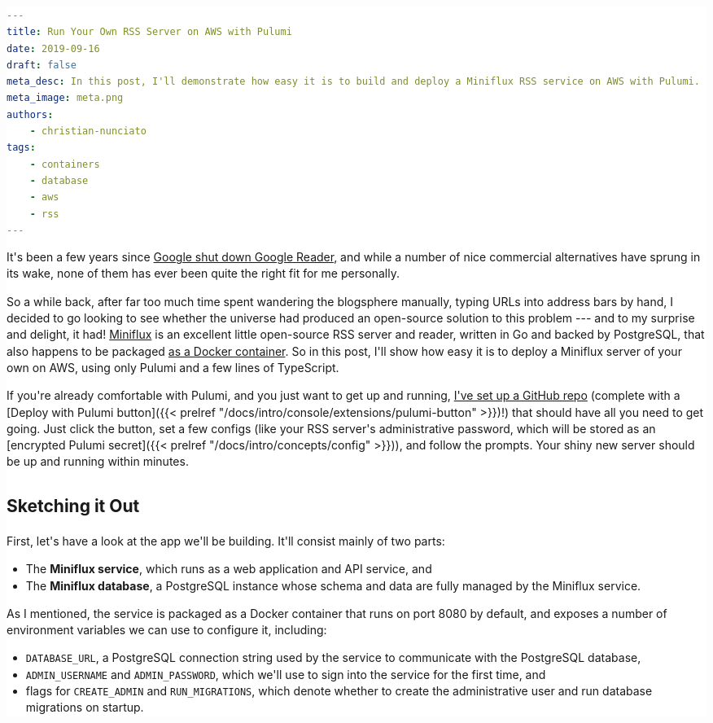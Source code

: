 ```yaml
---
title: Run Your Own RSS Server on AWS with Pulumi
date: 2019-09-16
draft: false
meta_desc: In this post, I'll demonstrate how easy it is to build and deploy a Miniflux RSS service on AWS with Pulumi.
meta_image: meta.png
authors:
    - christian-nunciato
tags:
    - containers
    - database
    - aws
    - rss
---
```


It's been a few years since [Google shut down Google Reader](https://googleblog.blogspot.com/2013/03/a-second-spring-of-cleaning.html), and while a number of nice commercial alternatives have sprung in its wake, none of them has ever been quite the right fit for me personally.

So a while back, after far too much time spent wandering the blogsphere manually, typing URLs into address bars by hand, I decided to go looking to see whether the universe had produced an open-source solution to this problem --- and to my surprise and delight, it had! [Miniflux](https://miniflux.app/) is an excellent little open-source RSS server and reader, written in Go and backed by PostgreSQL, that also happens to be packaged [as a Docker container](https://hub.docker.com/r/miniflux/miniflux). So in this post, I'll show how easy it is to deploy a Miniflux server of your own on AWS, using only Pulumi and a few lines of TypeScript.



If you're already comfortable with Pulumi, and you just want to get up and running, [I've set up a GitHub repo](https://github.com/pulumi/examples/tree/master/aws-ts-pulumi-miniflux) (complete with a [Deploy with Pulumi button]({{< prelref "/docs/intro/console/extensions/pulumi-button" >}})!) that should have all you need to get going. Just click the button, set a few configs (like your RSS server's administrative password, which will be stored as an [encrypted Pulumi secret]({{< prelref "/docs/intro/concepts/config" >}})), and follow the prompts. Your shiny new server should be up and running within minutes.

## Sketching it Out

First, let's have a look at the app we'll be building. It'll consist mainly of two parts:

* The **Miniflux service**, which runs as a web application and API service, and
* The **Miniflux database**, a PostgreSQL instance whose schema and data are fully managed by the Miniflux service.

As I mentioned, the service is packaged as a Docker container that runs on port 8080 by default, and exposes a number of environment variables we can use to configure it, including:

* `DATABASE_URL`, a PostgreSQL connection string used by the service to communicate with the PostgreSQL database,
* `ADMIN_USERNAME` and `ADMIN_PASSWORD`, which we'll use to sign into the service for the first time, and
* flags for `CREATE_ADMIN` and `RUN_MIGRATIONS`, which denote whether to create the administrative user and run database migrations on startup.
